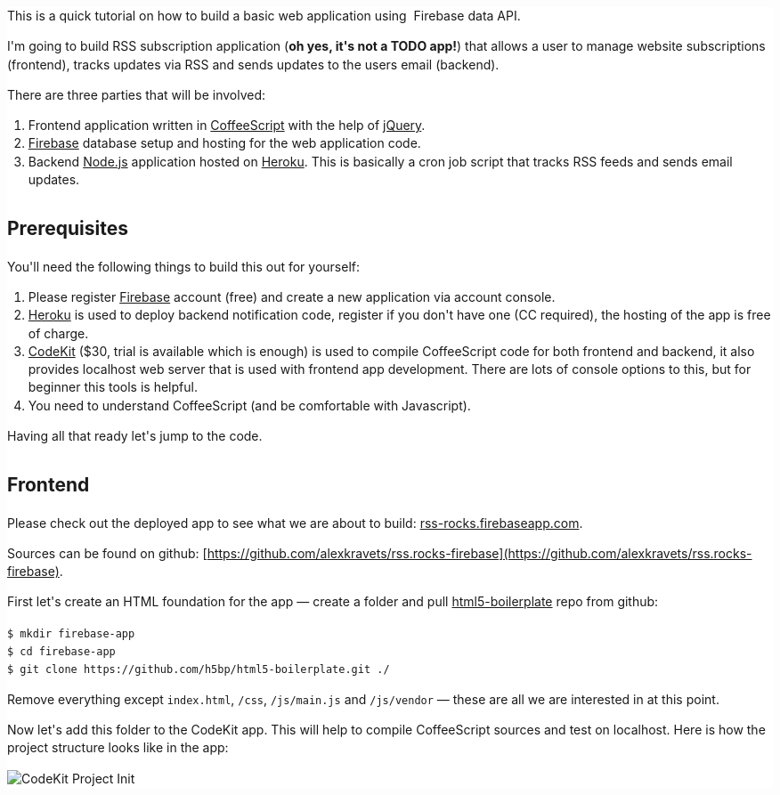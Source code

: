 This is a quick tutorial on how to build a basic web application using  Firebase data API.

I'm going to build RSS subscription application (**oh yes, it's not a TODO app!**) that allows a user to manage website subscriptions (frontend), tracks updates via RSS and sends updates to the users email (backend).

There are three parties that will be involved:

1. Frontend application written in [CoffeeScript](http://coffeescript.org/) with the help of [jQuery](http://jquery.com/).
2. [Firebase](https://www.firebase.com) database setup and hosting for the web application code.
3. Backend [Node.js](http://nodejs.org/) application hosted on [Heroku](http://www.heroku.com/). This is basically a cron job script that tracks RSS feeds and sends email updates.


## Prerequisites

You'll need the following things to build this out for yourself:

1. Please register [Firebase](https://www.firebase.com/signup/) account (free) and create a new application via account console.
2. [Heroku](https://signup.heroku.com/www-header) is used to deploy backend notification code, register if you don't have one (CC required), the hosting of the app is free of charge.
3. [CodeKit](https://incident57.com/codekit/) ($30, trial is available which is enough) is used to compile CoffeeScript code for both frontend and backend, it also provides localhost web server that is used with frontend app development. There are lots of console options to this, but for beginner this tools is helpful.
4. You need to understand CoffeeScript (and be comfortable with Javascript).

Having all that ready let's jump to the code.


## Frontend

Please check out the deployed app to see what we are about to build:  [rss-rocks.firebaseapp.com](http://rss-rocks.firebaseapp.com/).

Sources can be found on github: ​[https://github.com/alexkravets/rss.rocks-firebase](https://github.com/alexkravets/rss.rocks-firebase).

First let's create an HTML foundation for the app — create a folder and pull [html5-boilerplate](https://github.com/h5bp/html5-boilerplate) repo from github:

```bash
$ mkdir firebase-app
$ cd firebase-app
$ git clone https://github.com/h5bp/html5-boilerplate.git ./
```
Remove everything except ```index.html```, ```/css```, ```/js/main.js``` and ```/js/vendor``` — these are all we are interested in at this point.

Now let's add this folder to the CodeKit app. This will help to compile CoffeeScript sources and test on localhost. Here is how the project structure looks like in the app:

![CodeKit Project Init](//slate13-media.s3.amazonaws.com/uploads/character/images/53d0f4ff6336366f90000000/regular_firebase-app-codekit.png)
